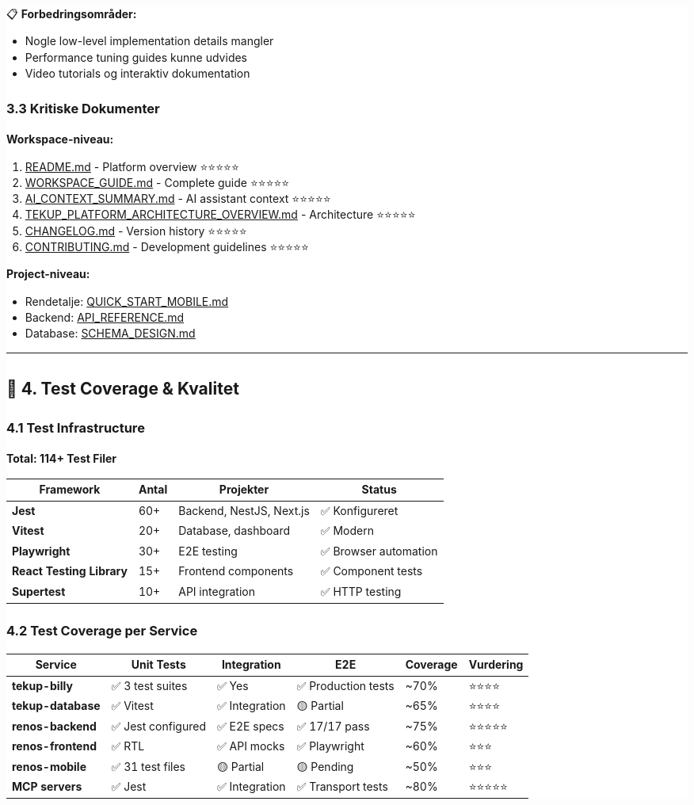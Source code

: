 📋 **Forbedringsområder:**

- Nogle low-level implementation details mangler
- Performance tuning guides kunne udvides
- Video tutorials og interaktiv dokumentation

### 3.3 Kritiske Dokumenter

**Workspace-niveau:**

1. [README.md](README.md) - Platform overview ⭐⭐⭐⭐⭐
2. [WORKSPACE_GUIDE.md](WORKSPACE_GUIDE.md) - Complete guide ⭐⭐⭐⭐⭐
3. [AI_CONTEXT_SUMMARY.md](AI_CONTEXT_SUMMARY.md) - AI assistant context ⭐⭐⭐⭐⭐
4. [TEKUP_PLATFORM_ARCHITECTURE_OVERVIEW.md](TEKUP_PLATFORM_ARCHITECTURE_OVERVIEW.md) - Architecture ⭐⭐⭐⭐⭐
5. [CHANGELOG.md](CHANGELOG.md) - Version history ⭐⭐⭐⭐⭐
6. [CONTRIBUTING.md](CONTRIBUTING.md) - Development guidelines ⭐⭐⭐⭐⭐

**Project-niveau:**

- Rendetalje: [QUICK_START_MOBILE.md](apps/rendetalje/QUICK_START_MOBILE.md)
- Backend: [API_REFERENCE.md](apps/rendetalje/services/backend-nestjs/docs/API_REFERENCE.md)
- Database: [SCHEMA_DESIGN.md](apps/production/tekup-database/docs/SCHEMA_DESIGN.md)

---

## 🧪 4. Test Coverage & Kvalitet

### 4.1 Test Infrastructure

**Total: 114+ Test Filer**

| Framework | Antal | Projekter | Status |
|-----------|-------|-----------|--------|
| **Jest** | 60+ | Backend, NestJS, Next.js | ✅ Konfigureret |
| **Vitest** | 20+ | Database, dashboard | ✅ Modern |
| **Playwright** | 30+ | E2E testing | ✅ Browser automation |
| **React Testing Library** | 15+ | Frontend components | ✅ Component tests |
| **Supertest** | 10+ | API integration | ✅ HTTP testing |

### 4.2 Test Coverage per Service

| Service | Unit Tests | Integration | E2E | Coverage | Vurdering |
|---------|-----------|-------------|-----|----------|-----------|
| **tekup-billy** | ✅ 3 test suites | ✅ Yes | ✅ Production tests | ~70% | ⭐⭐⭐⭐ |
| **tekup-database** | ✅ Vitest | ✅ Integration | 🟡 Partial | ~65% | ⭐⭐⭐⭐ |
| **renos-backend** | ✅ Jest configured | ✅ E2E specs | ✅ 17/17 pass | ~75% | ⭐⭐⭐⭐⭐ |
| **renos-frontend** | ✅ RTL | ✅ API mocks | ✅ Playwright | ~60% | ⭐⭐⭐ |
| **renos-mobile** | ✅ 31 test files | 🟡 Partial | 🟡 Pending | ~50% | ⭐⭐⭐ |
| **MCP servers** | ✅ Jest | ✅ Integration | ✅ Transport tests | ~80% | ⭐⭐⭐⭐⭐ |
